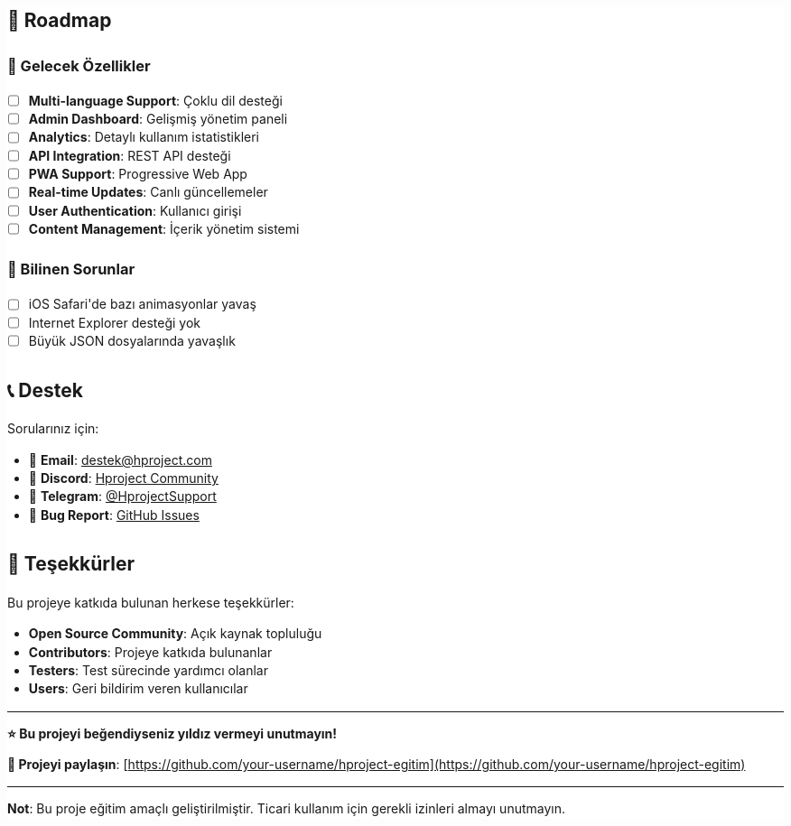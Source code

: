 ## 🎯 Roadmap

### 🔮 Gelecek Özellikler

- [ ] **Multi-language Support**: Çoklu dil desteği
- [ ] **Admin Dashboard**: Gelişmiş yönetim paneli
- [ ] **Analytics**: Detaylı kullanım istatistikleri
- [ ] **API Integration**: REST API desteği
- [ ] **PWA Support**: Progressive Web App
- [ ] **Real-time Updates**: Canlı güncellemeler
- [ ] **User Authentication**: Kullanıcı girişi
- [ ] **Content Management**: İçerik yönetim sistemi

### 🐛 Bilinen Sorunlar

- [ ] iOS Safari'de bazı animasyonlar yavaş
- [ ] Internet Explorer desteği yok
- [ ] Büyük JSON dosyalarında yavaşlık

## 📞 Destek

Sorularınız için:

- 📧 **Email**: [destek@hproject.com](mailto:destek@hproject.com)
- 💬 **Discord**: [Hproject Community](https://discord.gg/hproject)
- 📱 **Telegram**: [@HprojectSupport](https://t.me/HprojectSupport)
- 🐛 **Bug Report**: [GitHub Issues](https://github.com/your-username/hproject-egitim/issues)

## 🙏 Teşekkürler

Bu projeye katkıda bulunan herkese teşekkürler:

- **Open Source Community**: Açık kaynak topluluğu
- **Contributors**: Projeye katkıda bulunanlar
- **Testers**: Test sürecinde yardımcı olanlar
- **Users**: Geri bildirim veren kullanıcılar

---

**⭐ Bu projeyi beğendiyseniz yıldız vermeyi unutmayın!**

**🔗 Projeyi paylaşın**: [https://github.com/your-username/hproject-egitim](https://github.com/your-username/hproject-egitim)

---

**Not**: Bu proje eğitim amaçlı geliştirilmiştir. Ticari kullanım için gerekli izinleri almayı unutmayın.